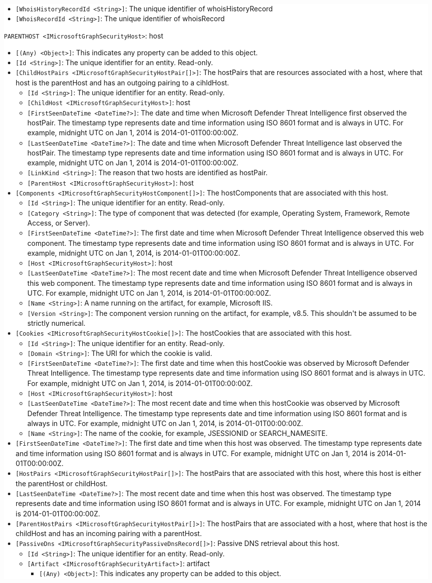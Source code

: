   - `[WhoisHistoryRecordId <String>]`: The unique identifier of whoisHistoryRecord
  - `[WhoisRecordId <String>]`: The unique identifier of whoisRecord

`PARENTHOST <IMicrosoftGraphSecurityHost>`: host
  - `[(Any) <Object>]`: This indicates any property can be added to this object.
  - `[Id <String>]`: The unique identifier for an entity. Read-only.
  - `[ChildHostPairs <IMicrosoftGraphSecurityHostPair[]>]`: The hostPairs that are resources associated with a host, where that host is the parentHost and has an outgoing pairing to a cihldHost.
    - `[Id <String>]`: The unique identifier for an entity. Read-only.
    - `[ChildHost <IMicrosoftGraphSecurityHost>]`: host
    - `[FirstSeenDateTime <DateTime?>]`: The date and time when Microsoft Defender Threat Intelligence first observed the hostPair. The timestamp type represents date and time information using ISO 8601 format and is always in UTC. For example, midnight UTC on Jan 1, 2014 is 2014-01-01T00:00:00Z.
    - `[LastSeenDateTime <DateTime?>]`: The date and time when Microsoft Defender Threat Intelligence last observed the hostPair. The timestamp type represents date and time information using ISO 8601 format and is always in UTC. For example, midnight UTC on Jan 1, 2014 is 2014-01-01T00:00:00Z.
    - `[LinkKind <String>]`: The reason that two hosts are identified as hostPair.
    - `[ParentHost <IMicrosoftGraphSecurityHost>]`: host
  - `[Components <IMicrosoftGraphSecurityHostComponent[]>]`: The hostComponents that are associated with this host.
    - `[Id <String>]`: The unique identifier for an entity. Read-only.
    - `[Category <String>]`: The type of component that was detected (for example, Operating System, Framework, Remote Access, or Server).
    - `[FirstSeenDateTime <DateTime?>]`: The first date and time when Microsoft Defender Threat Intelligence observed this web component. The timestamp type represents date and time information using ISO 8601 format and is always in UTC. For example, midnight UTC on Jan 1, 2014, is 2014-01-01T00:00:00Z.
    - `[Host <IMicrosoftGraphSecurityHost>]`: host
    - `[LastSeenDateTime <DateTime?>]`: The most recent date and time when Microsoft Defender Threat Intelligence observed this web component. The timestamp type represents date and time information using ISO 8601 format and is always in UTC. For example, midnight UTC on Jan 1, 2014, is 2014-01-01T00:00:00Z.
    - `[Name <String>]`: A name running on the artifact, for example, Microsoft IIS.
    - `[Version <String>]`: The component version running on the artifact, for example, v8.5. This shouldn't be assumed to be strictly numerical.
  - `[Cookies <IMicrosoftGraphSecurityHostCookie[]>]`: The hostCookies that are associated with this host.
    - `[Id <String>]`: The unique identifier for an entity. Read-only.
    - `[Domain <String>]`: The URI for which the cookie is valid.
    - `[FirstSeenDateTime <DateTime?>]`: The first date and time when this hostCookie was observed by Microsoft Defender Threat Intelligence. The timestamp type represents date and time information using ISO 8601 format and is always in UTC. For example, midnight UTC on Jan 1, 2014, is 2014-01-01T00:00:00Z.
    - `[Host <IMicrosoftGraphSecurityHost>]`: host
    - `[LastSeenDateTime <DateTime?>]`: The most recent date and time when this hostCookie was observed by Microsoft Defender Threat Intelligence. The timestamp type represents date and time information using ISO 8601 format and is always in UTC. For example, midnight UTC on Jan 1, 2014, is 2014-01-01T00:00:00Z.
    - `[Name <String>]`: The name of the cookie, for example, JSESSIONID or SEARCH_NAMESITE.
  - `[FirstSeenDateTime <DateTime?>]`: The first date and time when this host was observed. The timestamp type represents date and time information using ISO 8601 format and is always in UTC. For example, midnight UTC on Jan 1, 2014 is 2014-01-01T00:00:00Z.
  - `[HostPairs <IMicrosoftGraphSecurityHostPair[]>]`: The hostPairs that are associated with this host, where this host is either the parentHost or childHost.
  - `[LastSeenDateTime <DateTime?>]`: The most recent date and time when this host was observed. The timestamp type represents date and time information using ISO 8601 format and is always in UTC. For example, midnight UTC on Jan 1, 2014 is 2014-01-01T00:00:00Z.
  - `[ParentHostPairs <IMicrosoftGraphSecurityHostPair[]>]`: The hostPairs that are associated with a host, where that host is the childHost and has an incoming pairing with a parentHost.
  - `[PassiveDns <IMicrosoftGraphSecurityPassiveDnsRecord[]>]`: Passive DNS retrieval about this host.
    - `[Id <String>]`: The unique identifier for an entity. Read-only.
    - `[Artifact <IMicrosoftGraphSecurityArtifact>]`: artifact
      - `[(Any) <Object>]`: This indicates any property can be added to this object.